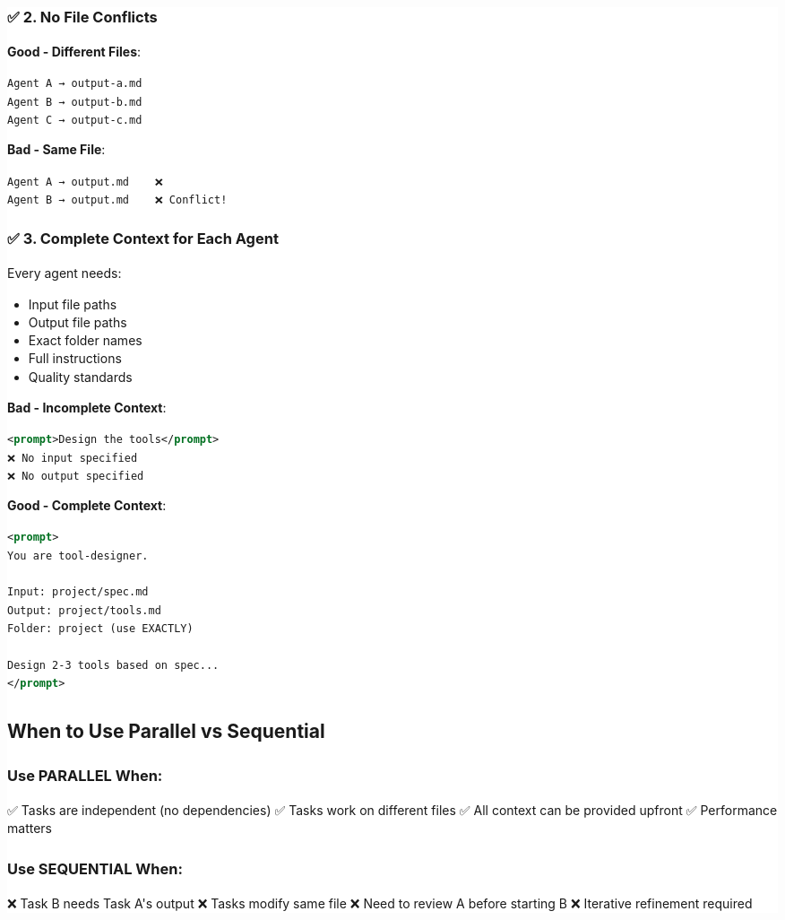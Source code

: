 ### ✅ 2. No File Conflicts

**Good - Different Files**:
```
Agent A → output-a.md
Agent B → output-b.md
Agent C → output-c.md
```

**Bad - Same File**:
```
Agent A → output.md    ❌
Agent B → output.md    ❌ Conflict!
```

### ✅ 3. Complete Context for Each Agent

Every agent needs:
- Input file paths
- Output file paths
- Exact folder names
- Full instructions
- Quality standards

**Bad - Incomplete Context**:
```xml
<prompt>Design the tools</prompt>
❌ No input specified
❌ No output specified
```

**Good - Complete Context**:
```xml
<prompt>
You are tool-designer.

Input: project/spec.md
Output: project/tools.md
Folder: project (use EXACTLY)

Design 2-3 tools based on spec...
</prompt>
```

## When to Use Parallel vs Sequential

### Use PARALLEL When:
✅ Tasks are independent (no dependencies)
✅ Tasks work on different files
✅ All context can be provided upfront
✅ Performance matters

### Use SEQUENTIAL When:
❌ Task B needs Task A's output
❌ Tasks modify same file
❌ Need to review A before starting B
❌ Iterative refinement required
